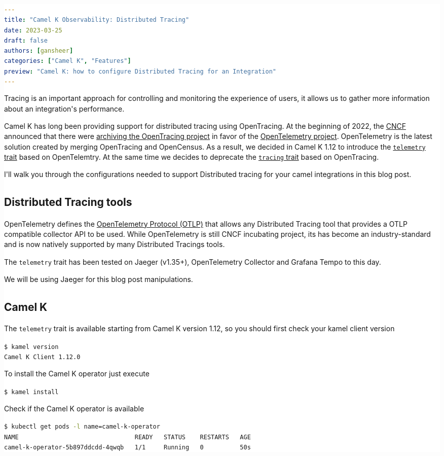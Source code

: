 ```yaml
---
title: "Camel K Observability: Distributed Tracing"
date: 2023-03-25
draft: false
authors: [gansheer]
categories: ["Camel K", "Features"]
preview: "Camel K: how to configure Distributed Tracing for an Integration"
---
```


Tracing is an important approach for controlling and monitoring the experience of users, it allows us to gather more information about an integration's performance. 

Camel K has long been providing support for distributed tracing using OpenTracing. At the beginning of 2022, the [CNCF](https://www.cncf.io) announced that there were [archiving the OpenTracing project](https://www.cncf.io/blog/2022/01/31/cncf-archives-the-opentracing-project/) in favor of the [OpenTelemetry project](https://opentelemetry.io/). OpenTelemetry is the latest solution created by merging OpenTracing and OpenCensus. As a result, we decided in Camel K 1.12 to introduce the [`telemetry` trait](https://camel.apache.org/camel-k/1.12.x/traits/telemetry.html) based on OpenTelemtry. At the same time we decides to deprecate the [`tracing` trait](https://camel.apache.org/camel-k/1.12.x/traits/tracing.html) based on OpenTracing.

I'll walk you through the configurations needed to support Distributed tracing for your camel integrations in this blog post.

## Distributed Tracing tools

OpenTelemetry defines the [OpenTelemetry Protocol (OTLP)](https://github.com/open-telemetry/opentelemetry-specification/blob/main/specification/protocol/otlp.md) that allows any Distributed Tracing tool that provides a OTLP compatible collector API to be used. While OpenTelemetry is still CNCF incubating project, its has become an industry-standard and is now natively supported by many Distributed Tracings tools.

The `telemetry` trait has been tested on Jaeger (v1.35+), OpenTelemetry Collector and Grafana Tempo to this day.

We will be using Jaeger for this blog post manipulations.

## Camel K 

The `telemetry` trait is available starting from Camel K version 1.12, so you should first check your kamel client version

```sh
$ kamel version
Camel K Client 1.12.0
```

To install the Camel K operator just execute
```sh
$ kamel install
```

Check if the Camel K operator is available
```sh
$ kubectl get pods -l name=camel-k-operator
NAME                                READY   STATUS    RESTARTS   AGE
camel-k-operator-5b897ddcdd-4qwqb   1/1     Running   0          50s
```
